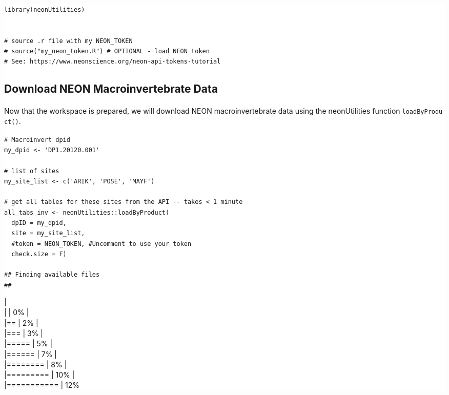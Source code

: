     library(neonUtilities)
    
    
    # source .r file with my NEON_TOKEN
    # source("my_neon_token.R") # OPTIONAL - load NEON token
    # See: https://www.neonscience.org/neon-api-tokens-tutorial

## Download NEON Macroinvertebrate Data
Now that the workspace is prepared, we will download NEON macroinvertebrate data using the neonUtilities function `loadByProduct()`.


    # Macroinvert dpid
    my_dpid <- 'DP1.20120.001'
    
    # list of sites
    my_site_list <- c('ARIK', 'POSE', 'MAYF')
    
    # get all tables for these sites from the API -- takes < 1 minute
    all_tabs_inv <- neonUtilities::loadByProduct(
      dpID = my_dpid,
      site = my_site_list,
      #token = NEON_TOKEN, #Uncomment to use your token
      check.size = F)

    ## Finding available files
    ## 
  |                                                                                                  
  |                                                                                            |   0%
  |                                                                                                  
  |==                                                                                          |   2%
  |                                                                                                  
  |===                                                                                         |   3%
  |                                                                                                  
  |=====                                                                                       |   5%
  |                                                                                                  
  |======                                                                                      |   7%
  |                                                                                                  
  |========                                                                                    |   8%
  |                                                                                                  
  |=========                                                                                   |  10%
  |                                                                                                  
  |===========                                                                                 |  12%